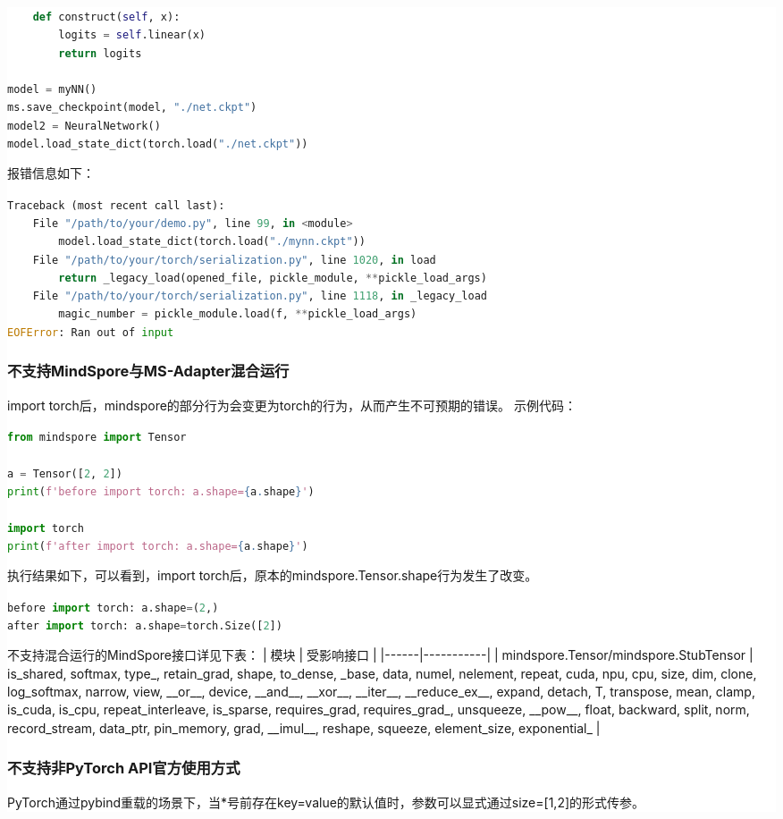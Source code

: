 ```python
    def construct(self, x):
        logits = self.linear(x)
        return logits

model = myNN()
ms.save_checkpoint(model, "./net.ckpt")
model2 = NeuralNetwork()
model.load_state_dict(torch.load("./net.ckpt"))
```

报错信息如下：

```python
Traceback (most recent call last):
    File "/path/to/your/demo.py", line 99, in <module>
        model.load_state_dict(torch.load("./mynn.ckpt"))
    File "/path/to/your/torch/serialization.py", line 1020, in load
        return _legacy_load(opened_file, pickle_module, **pickle_load_args)
    File "/path/to/your/torch/serialization.py", line 1118, in _legacy_load
        magic_number = pickle_module.load(f, **pickle_load_args)
EOFError: Ran out of input
```

### 不支持MindSpore与MS-Adapter混合运行

import torch后，mindspore的部分行为会变更为torch的行为，从而产生不可预期的错误。
示例代码：

```python
from mindspore import Tensor

a = Tensor([2, 2])
print(f'before import torch: a.shape={a.shape}')

import torch
print(f'after import torch: a.shape={a.shape}')

```

执行结果如下，可以看到，import torch后，原本的mindspore.Tensor.shape行为发生了改变。

```python
before import torch: a.shape=(2,)
after import torch: a.shape=torch.Size([2])
```

不支持混合运行的MindSpore接口详见下表：
| 模块 | 受影响接口 |
|------|-----------|
| mindspore.Tensor/mindspore.StubTensor | is_shared, softmax, type_, retain_grad, shape, to_dense, \_base, data, numel, nelement, repeat, cuda, npu, cpu, size, dim, clone, log_softmax, narrow, view, \_\_or\_\_, device, \_\_and\_\_, \_\_xor\_\_, \_\_iter\_\_, \_\_reduce_ex\_\_, expand, detach, T, transpose, mean, clamp, is_cuda, is_cpu, repeat_interleave, is_sparse, requires_grad, requires_grad_, unsqueeze, \_\_pow\_\_, float, backward, split, norm, record_stream, data_ptr, pin_memory, grad, \_\_imul\_\_, reshape, squeeze, element_size, exponential\_ |

### 不支持非PyTorch API官方使用方式

PyTorch通过pybind重载的场景下，当*号前存在key=value的默认值时，参数可以显式通过size=[1,2]的形式传参。
